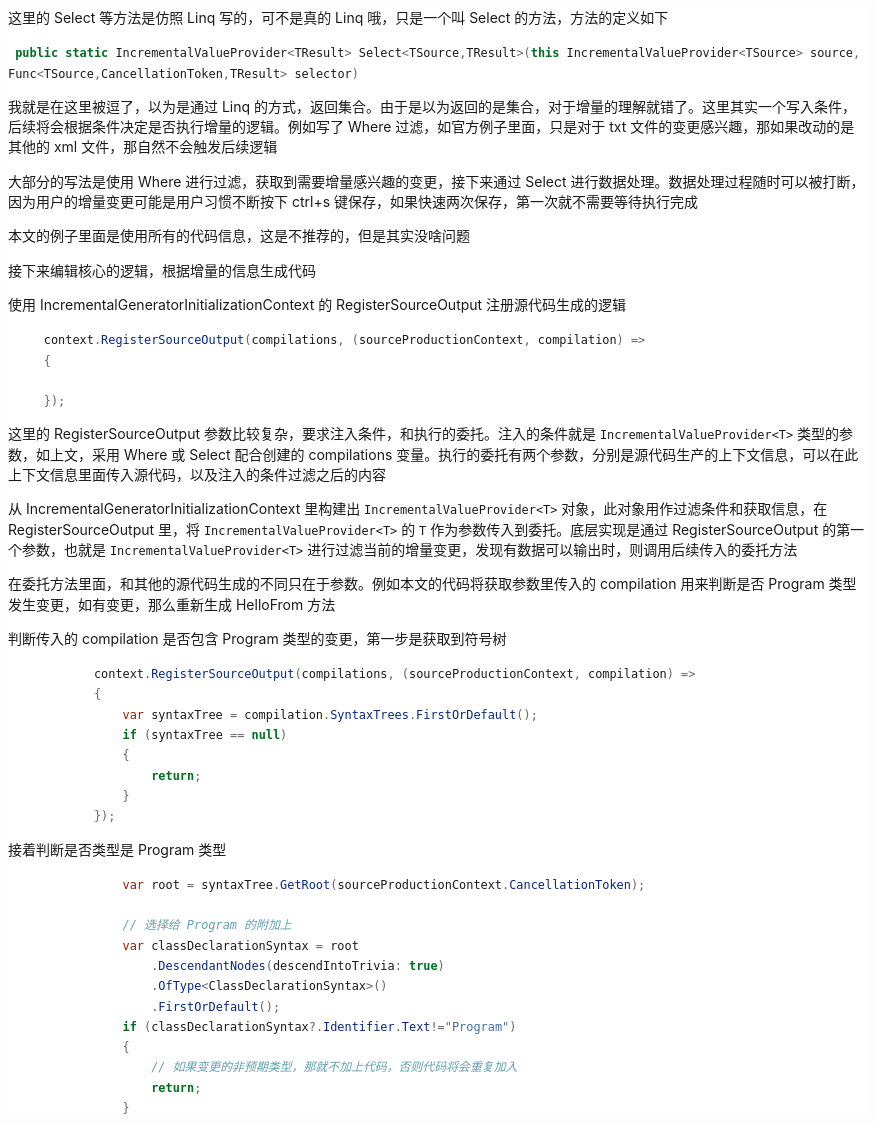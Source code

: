 这里的 Select 等方法是仿照 Linq 写的，可不是真的 Linq 哦，只是一个叫 Select 的方法，方法的定义如下

```csharp
 public static IncrementalValueProvider<TResult> Select<TSource,TResult>(this IncrementalValueProvider<TSource> source, Func<TSource,CancellationToken,TResult> selector)
```

我就是在这里被逗了，以为是通过 Linq 的方式，返回集合。由于是以为返回的是集合，对于增量的理解就错了。这里其实一个写入条件，后续将会根据条件决定是否执行增量的逻辑。例如写了 Where 过滤，如官方例子里面，只是对于 txt 文件的变更感兴趣，那如果改动的是其他的 xml 文件，那自然不会触发后续逻辑

大部分的写法是使用 Where 进行过滤，获取到需要增量感兴趣的变更，接下来通过 Select 进行数据处理。数据处理过程随时可以被打断，因为用户的增量变更可能是用户习惯不断按下 ctrl+s 键保存，如果快速两次保存，第一次就不需要等待执行完成

本文的例子里面是使用所有的代码信息，这是不推荐的，但是其实没啥问题

接下来编辑核心的逻辑，根据增量的信息生成代码

使用 IncrementalGeneratorInitializationContext 的 RegisterSourceOutput 注册源代码生成的逻辑

```csharp
     context.RegisterSourceOutput(compilations, (sourceProductionContext, compilation) =>
     {

     });
```

这里的 RegisterSourceOutput 参数比较复杂，要求注入条件，和执行的委托。注入的条件就是 `IncrementalValueProvider<T>` 类型的参数，如上文，采用 Where 或 Select 配合创建的 compilations 变量。执行的委托有两个参数，分别是源代码生产的上下文信息，可以在此上下文信息里面传入源代码，以及注入的条件过滤之后的内容

从 IncrementalGeneratorInitializationContext 里构建出 `IncrementalValueProvider<T>` 对象，此对象用作过滤条件和获取信息，在 RegisterSourceOutput 里，将 `IncrementalValueProvider<T>` 的 `T` 作为参数传入到委托。底层实现是通过 RegisterSourceOutput 的第一个参数，也就是 `IncrementalValueProvider<T>` 进行过滤当前的增量变更，发现有数据可以输出时，则调用后续传入的委托方法

在委托方法里面，和其他的源代码生成的不同只在于参数。例如本文的代码将获取参数里传入的 compilation 用来判断是否 Program 类型发生变更，如有变更，那么重新生成 HelloFrom 方法

判断传入的 compilation 是否包含 Program 类型的变更，第一步是获取到符号树

```csharp
            context.RegisterSourceOutput(compilations, (sourceProductionContext, compilation) =>
            {
                var syntaxTree = compilation.SyntaxTrees.FirstOrDefault();
                if (syntaxTree == null)
                {
                    return;
                }
            });
```

接着判断是否类型是 Program 类型

```csharp
                var root = syntaxTree.GetRoot(sourceProductionContext.CancellationToken);

                // 选择给 Program 的附加上
                var classDeclarationSyntax = root
                    .DescendantNodes(descendIntoTrivia: true)
                    .OfType<ClassDeclarationSyntax>()
                    .FirstOrDefault();
                if (classDeclarationSyntax?.Identifier.Text!="Program")
                {
                    // 如果变更的非预期类型，那就不加上代码，否则代码将会重复加入
                    return;
                }
```
